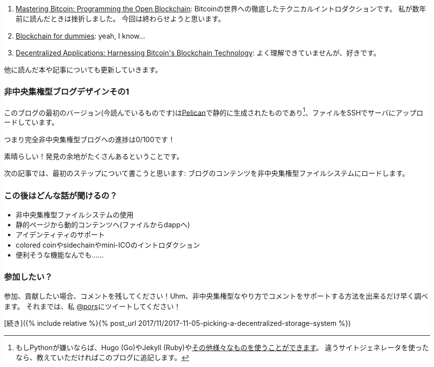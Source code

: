 
1.  [Mastering Bitcoin: Programming the Open Blockchain](https://www.goodreads.com/book/show/35432045-mastering-bitcoin):
  Bitcoinの世界への徹底したテクニカルイントロダクションです。
  私が数年前に読んだときは挫折しました。
  今回は終わらせようと思います。



2.  [Blockchain for dummies](https://www.goodreads.com/book/show/34890064-blockchain-for-dummies-for-dummies): yeah, I know...



3.  [Decentralized Applications: Harnessing Bitcoin's Blockchain Technology](https://www.goodreads.com/book/show/26457167-decentralized-applications):
  よく理解できていませんが、好きです。



他に読んだ本や記事についても更新していきます。



### 非中央集権型ブログデザインその1



このブログの最初のバージョン(今読んでいるものです)は[Pelican](https://github.com/getpelican/pelican)で静的に生成されたものであり[^1]、ファイルをSSHでサーバにアップロードしています。



つまり完全非中央集権型ブログへの進捗は0/100です！



素晴らしい！発見の余地がたくさんあるということです。



次の記事では、最初のステップについて書こうと思います: ブログのコンテンツを非中央集権型ファイルシステムにロードします。



[^1]: もしPythonが嫌いならば、Hugo (Go)やJekyll (Ruby)や[その他様々なものを使うことができます](https://www.netlify.com/blog/2017/05/25/top-ten-static-site-generators-of-2017/)。
  違うサイトジェネレータを使ったなら、教えていただければこのブログに追記します。



### この後はどんな話が聞けるの？



- 非中央集権型ファイルシステムの使用
- 静的ページから動的コンテンツへ(ファイルからdappへ)
- アイデンティティのサポート
- colored coinやsidechainやmini-ICOのイントロダクション
- 便利そうな機能なんでも……



### 参加したい？



参加、貢献したい場合、コメントを残してください！Uhm、非中央集権型なやり方でコメントをサポートする方法を出来るだけ早く調べます。
それまでは、私 [@pors](https://twitter.com/pors)にツイートしてください！

[続き]({% include relative %}{% post_url 2017/11/2017-11-05-picking-a-decentralized-storage-system %})